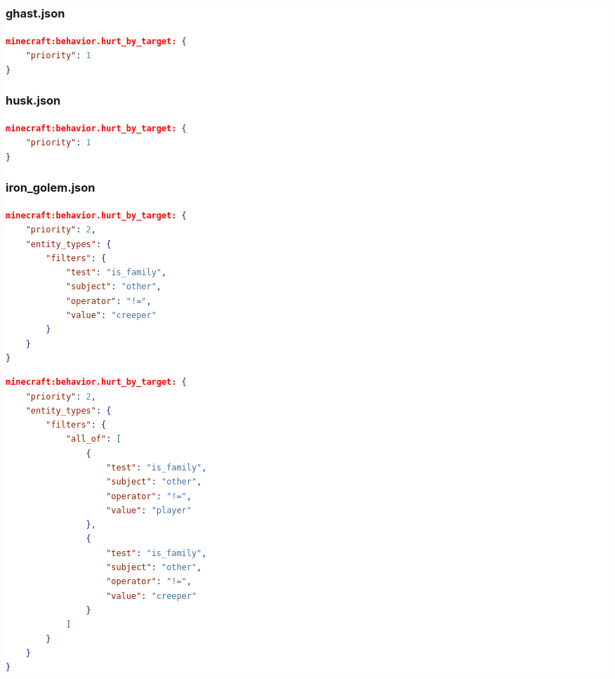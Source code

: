 ### ghast.json
```json
minecraft:behavior.hurt_by_target: {
    "priority": 1
}
```

### husk.json
```json
minecraft:behavior.hurt_by_target: {
    "priority": 1
}
```

### iron_golem.json
```json
minecraft:behavior.hurt_by_target: {
    "priority": 2,
    "entity_types": {
        "filters": {
            "test": "is_family",
            "subject": "other",
            "operator": "!=",
            "value": "creeper"
        }
    }
}
```

```json
minecraft:behavior.hurt_by_target: {
    "priority": 2,
    "entity_types": {
        "filters": {
            "all_of": [
                {
                    "test": "is_family",
                    "subject": "other",
                    "operator": "!=",
                    "value": "player"
                },
                {
                    "test": "is_family",
                    "subject": "other",
                    "operator": "!=",
                    "value": "creeper"
                }
            ]
        }
    }
}
```
